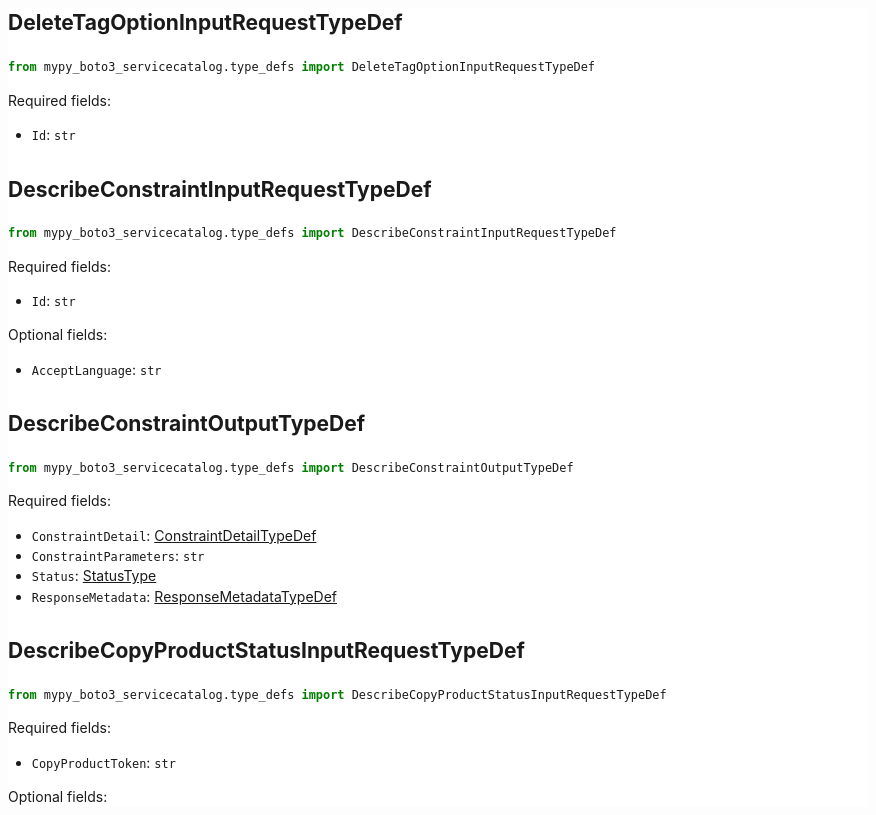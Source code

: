 <a id="deletetagoptioninputrequesttypedef"></a>

## DeleteTagOptionInputRequestTypeDef

```python
from mypy_boto3_servicecatalog.type_defs import DeleteTagOptionInputRequestTypeDef
```

Required fields:

- `Id`: `str`

<a id="describeconstraintinputrequesttypedef"></a>

## DescribeConstraintInputRequestTypeDef

```python
from mypy_boto3_servicecatalog.type_defs import DescribeConstraintInputRequestTypeDef
```

Required fields:

- `Id`: `str`

Optional fields:

- `AcceptLanguage`: `str`

<a id="describeconstraintoutputtypedef"></a>

## DescribeConstraintOutputTypeDef

```python
from mypy_boto3_servicecatalog.type_defs import DescribeConstraintOutputTypeDef
```

Required fields:

- `ConstraintDetail`:
  [ConstraintDetailTypeDef](./type_defs.md#constraintdetailtypedef)
- `ConstraintParameters`: `str`
- `Status`: [StatusType](./literals.md#statustype)
- `ResponseMetadata`:
  [ResponseMetadataTypeDef](./type_defs.md#responsemetadatatypedef)

<a id="describecopyproductstatusinputrequesttypedef"></a>

## DescribeCopyProductStatusInputRequestTypeDef

```python
from mypy_boto3_servicecatalog.type_defs import DescribeCopyProductStatusInputRequestTypeDef
```

Required fields:

- `CopyProductToken`: `str`

Optional fields:
